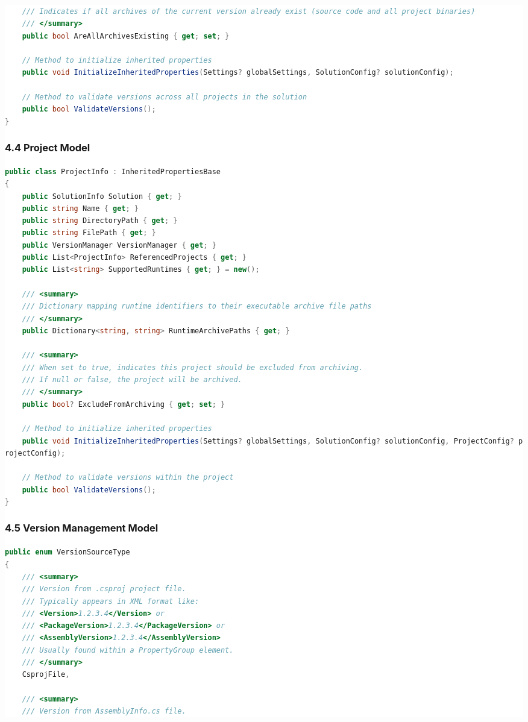 ```csharp
    /// Indicates if all archives of the current version already exist (source code and all project binaries)
    /// </summary>
    public bool AreAllArchivesExisting { get; set; }

    // Method to initialize inherited properties
    public void InitializeInheritedProperties(Settings? globalSettings, SolutionConfig? solutionConfig);

    // Method to validate versions across all projects in the solution
    public bool ValidateVersions();
}
```

### 4.4 Project Model

```csharp
public class ProjectInfo : InheritedPropertiesBase
{
    public SolutionInfo Solution { get; }
    public string Name { get; }
    public string DirectoryPath { get; }
    public string FilePath { get; }
    public VersionManager VersionManager { get; }
    public List<ProjectInfo> ReferencedProjects { get; }
    public List<string> SupportedRuntimes { get; } = new();

    /// <summary>
    /// Dictionary mapping runtime identifiers to their executable archive file paths
    /// </summary>
    public Dictionary<string, string> RuntimeArchivePaths { get; }

    /// <summary>
    /// When set to true, indicates this project should be excluded from archiving.
    /// If null or false, the project will be archived.
    /// </summary>
    public bool? ExcludeFromArchiving { get; set; }

    // Method to initialize inherited properties
    public void InitializeInheritedProperties(Settings? globalSettings, SolutionConfig? solutionConfig, ProjectConfig? projectConfig);

    // Method to validate versions within the project
    public bool ValidateVersions();
}
```

### 4.5 Version Management Model

```csharp
public enum VersionSourceType
{
    /// <summary>
    /// Version from .csproj project file.
    /// Typically appears in XML format like:
    /// <Version>1.2.3.4</Version> or
    /// <PackageVersion>1.2.3.4</PackageVersion> or
    /// <AssemblyVersion>1.2.3.4</AssemblyVersion>
    /// Usually found within a PropertyGroup element.
    /// </summary>
    CsprojFile,

    /// <summary>
    /// Version from AssemblyInfo.cs file.
```